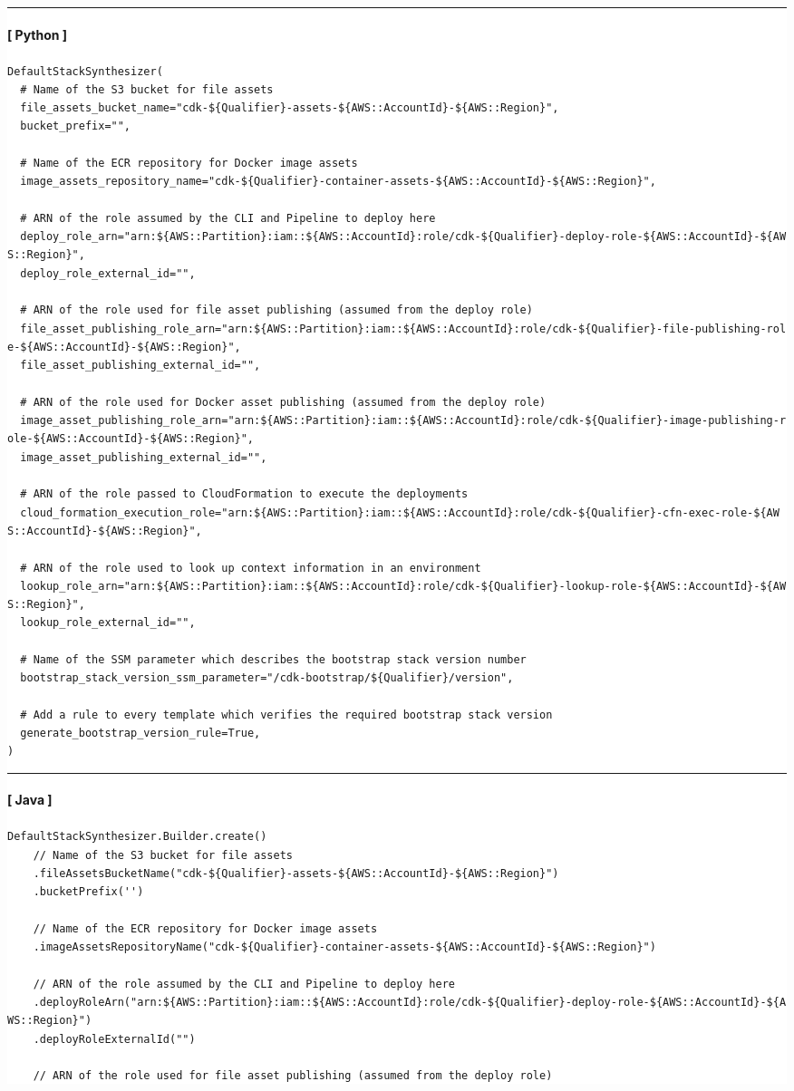 ------
#### [ Python ]

```
DefaultStackSynthesizer(
  # Name of the S3 bucket for file assets
  file_assets_bucket_name="cdk-${Qualifier}-assets-${AWS::AccountId}-${AWS::Region}",
  bucket_prefix="",

  # Name of the ECR repository for Docker image assets
  image_assets_repository_name="cdk-${Qualifier}-container-assets-${AWS::AccountId}-${AWS::Region}",

  # ARN of the role assumed by the CLI and Pipeline to deploy here
  deploy_role_arn="arn:${AWS::Partition}:iam::${AWS::AccountId}:role/cdk-${Qualifier}-deploy-role-${AWS::AccountId}-${AWS::Region}",
  deploy_role_external_id="",

  # ARN of the role used for file asset publishing (assumed from the deploy role)
  file_asset_publishing_role_arn="arn:${AWS::Partition}:iam::${AWS::AccountId}:role/cdk-${Qualifier}-file-publishing-role-${AWS::AccountId}-${AWS::Region}",
  file_asset_publishing_external_id="",

  # ARN of the role used for Docker asset publishing (assumed from the deploy role)
  image_asset_publishing_role_arn="arn:${AWS::Partition}:iam::${AWS::AccountId}:role/cdk-${Qualifier}-image-publishing-role-${AWS::AccountId}-${AWS::Region}",
  image_asset_publishing_external_id="",

  # ARN of the role passed to CloudFormation to execute the deployments
  cloud_formation_execution_role="arn:${AWS::Partition}:iam::${AWS::AccountId}:role/cdk-${Qualifier}-cfn-exec-role-${AWS::AccountId}-${AWS::Region}",

  # ARN of the role used to look up context information in an environment
  lookup_role_arn="arn:${AWS::Partition}:iam::${AWS::AccountId}:role/cdk-${Qualifier}-lookup-role-${AWS::AccountId}-${AWS::Region}",
  lookup_role_external_id="",
  
  # Name of the SSM parameter which describes the bootstrap stack version number
  bootstrap_stack_version_ssm_parameter="/cdk-bootstrap/${Qualifier}/version",

  # Add a rule to every template which verifies the required bootstrap stack version
  generate_bootstrap_version_rule=True,
)
```

------
#### [ Java ]

```
DefaultStackSynthesizer.Builder.create()
    // Name of the S3 bucket for file assets
    .fileAssetsBucketName("cdk-${Qualifier}-assets-${AWS::AccountId}-${AWS::Region}")
    .bucketPrefix('')

    // Name of the ECR repository for Docker image assets
    .imageAssetsRepositoryName("cdk-${Qualifier}-container-assets-${AWS::AccountId}-${AWS::Region}")

    // ARN of the role assumed by the CLI and Pipeline to deploy here
    .deployRoleArn("arn:${AWS::Partition}:iam::${AWS::AccountId}:role/cdk-${Qualifier}-deploy-role-${AWS::AccountId}-${AWS::Region}")
    .deployRoleExternalId("")

    // ARN of the role used for file asset publishing (assumed from the deploy role)
```